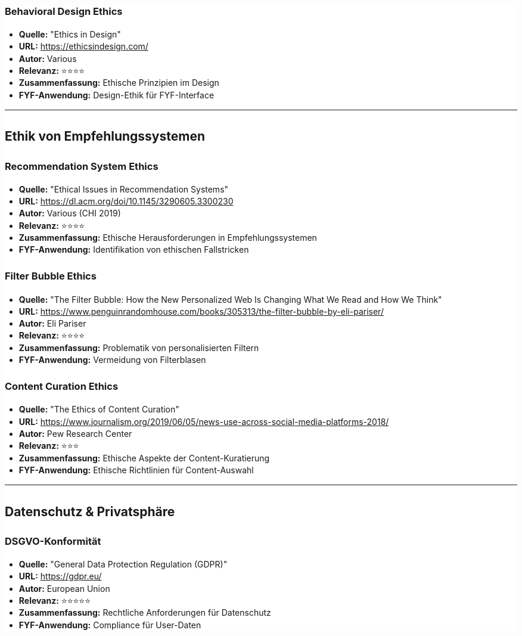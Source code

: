 ### Behavioral Design Ethics
- **Quelle:** "Ethics in Design"
- **URL:** https://ethicsindesign.com/
- **Autor:** Various
- **Relevanz:** ⭐⭐⭐⭐
- **Zusammenfassung:** Ethische Prinzipien im Design
- **FYF-Anwendung:** Design-Ethik für FYF-Interface

---

## Ethik von Empfehlungssystemen

### Recommendation System Ethics
- **Quelle:** "Ethical Issues in Recommendation Systems"
- **URL:** https://dl.acm.org/doi/10.1145/3290605.3300230
- **Autor:** Various (CHI 2019)
- **Relevanz:** ⭐⭐⭐⭐
- **Zusammenfassung:** Ethische Herausforderungen in Empfehlungssystemen
- **FYF-Anwendung:** Identifikation von ethischen Fallstricken

### Filter Bubble Ethics
- **Quelle:** "The Filter Bubble: How the New Personalized Web Is Changing What We Read and How We Think"
- **URL:** https://www.penguinrandomhouse.com/books/305313/the-filter-bubble-by-eli-pariser/
- **Autor:** Eli Pariser
- **Relevanz:** ⭐⭐⭐⭐
- **Zusammenfassung:** Problematik von personalisierten Filtern
- **FYF-Anwendung:** Vermeidung von Filterblasen

### Content Curation Ethics
- **Quelle:** "The Ethics of Content Curation"
- **URL:** https://www.journalism.org/2019/06/05/news-use-across-social-media-platforms-2018/
- **Autor:** Pew Research Center
- **Relevanz:** ⭐⭐⭐
- **Zusammenfassung:** Ethische Aspekte der Content-Kuratierung
- **FYF-Anwendung:** Ethische Richtlinien für Content-Auswahl

---

## Datenschutz & Privatsphäre

### DSGVO-Konformität
- **Quelle:** "General Data Protection Regulation (GDPR)"
- **URL:** https://gdpr.eu/
- **Autor:** European Union
- **Relevanz:** ⭐⭐⭐⭐⭐
- **Zusammenfassung:** Rechtliche Anforderungen für Datenschutz
- **FYF-Anwendung:** Compliance für User-Daten

